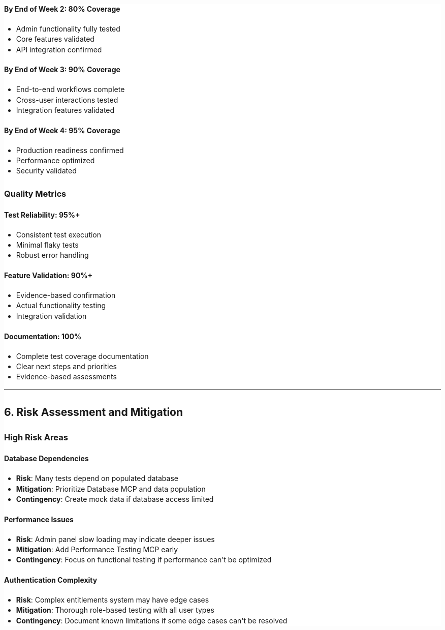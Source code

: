 #### **By End of Week 2**: 80% Coverage
- Admin functionality fully tested
- Core features validated
- API integration confirmed

#### **By End of Week 3**: 90% Coverage
- End-to-end workflows complete
- Cross-user interactions tested
- Integration features validated

#### **By End of Week 4**: 95% Coverage
- Production readiness confirmed
- Performance optimized
- Security validated

### Quality Metrics

#### **Test Reliability**: 95%+
- Consistent test execution
- Minimal flaky tests
- Robust error handling

#### **Feature Validation**: 90%+
- Evidence-based confirmation
- Actual functionality testing
- Integration validation

#### **Documentation**: 100%
- Complete test coverage documentation
- Clear next steps and priorities
- Evidence-based assessments

---

## 6. Risk Assessment and Mitigation

### High Risk Areas

#### **Database Dependencies**
- **Risk**: Many tests depend on populated database
- **Mitigation**: Prioritize Database MCP and data population
- **Contingency**: Create mock data if database access limited

#### **Performance Issues**
- **Risk**: Admin panel slow loading may indicate deeper issues
- **Mitigation**: Add Performance Testing MCP early
- **Contingency**: Focus on functional testing if performance can't be optimized

#### **Authentication Complexity**
- **Risk**: Complex entitlements system may have edge cases
- **Mitigation**: Thorough role-based testing with all user types
- **Contingency**: Document known limitations if some edge cases can't be resolved
